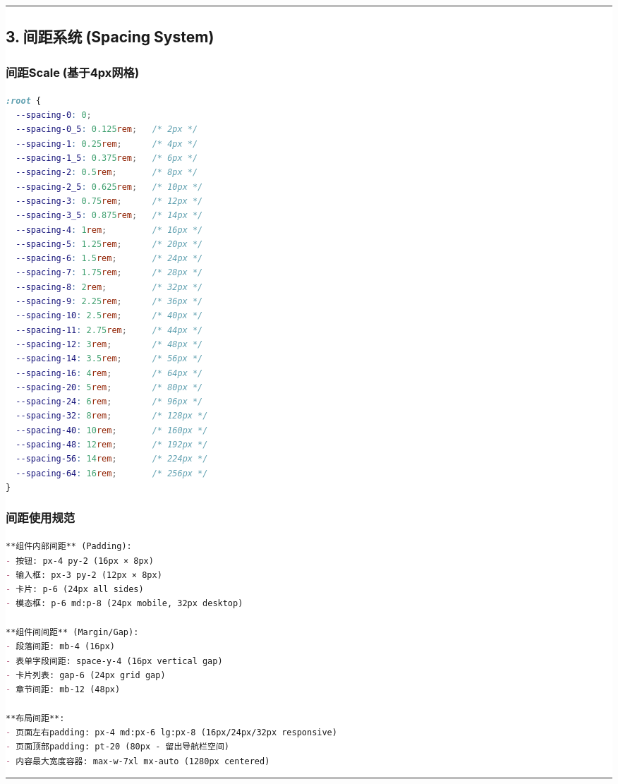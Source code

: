 
---

## 3. 间距系统 (Spacing System)

### 间距Scale (基于4px网格)
```css
:root {
  --spacing-0: 0;
  --spacing-0_5: 0.125rem;   /* 2px */
  --spacing-1: 0.25rem;      /* 4px */
  --spacing-1_5: 0.375rem;   /* 6px */
  --spacing-2: 0.5rem;       /* 8px */
  --spacing-2_5: 0.625rem;   /* 10px */
  --spacing-3: 0.75rem;      /* 12px */
  --spacing-3_5: 0.875rem;   /* 14px */
  --spacing-4: 1rem;         /* 16px */
  --spacing-5: 1.25rem;      /* 20px */
  --spacing-6: 1.5rem;       /* 24px */
  --spacing-7: 1.75rem;      /* 28px */
  --spacing-8: 2rem;         /* 32px */
  --spacing-9: 2.25rem;      /* 36px */
  --spacing-10: 2.5rem;      /* 40px */
  --spacing-11: 2.75rem;     /* 44px */
  --spacing-12: 3rem;        /* 48px */
  --spacing-14: 3.5rem;      /* 56px */
  --spacing-16: 4rem;        /* 64px */
  --spacing-20: 5rem;        /* 80px */
  --spacing-24: 6rem;        /* 96px */
  --spacing-32: 8rem;        /* 128px */
  --spacing-40: 10rem;       /* 160px */
  --spacing-48: 12rem;       /* 192px */
  --spacing-56: 14rem;       /* 224px */
  --spacing-64: 16rem;       /* 256px */
}
```

### 间距使用规范
```markdown
**组件内部间距** (Padding):
- 按钮: px-4 py-2 (16px × 8px)
- 输入框: px-3 py-2 (12px × 8px)
- 卡片: p-6 (24px all sides)
- 模态框: p-6 md:p-8 (24px mobile, 32px desktop)

**组件间间距** (Margin/Gap):
- 段落间距: mb-4 (16px)
- 表单字段间距: space-y-4 (16px vertical gap)
- 卡片列表: gap-6 (24px grid gap)
- 章节间距: mb-12 (48px)

**布局间距**:
- 页面左右padding: px-4 md:px-6 lg:px-8 (16px/24px/32px responsive)
- 页面顶部padding: pt-20 (80px - 留出导航栏空间)
- 内容最大宽度容器: max-w-7xl mx-auto (1280px centered)
```

---
